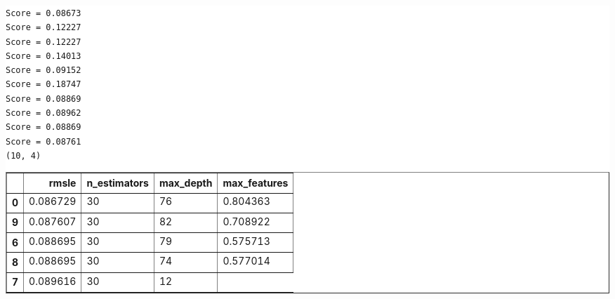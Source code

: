     Score = 0.08673
    Score = 0.12227
    Score = 0.12227
    Score = 0.14013
    Score = 0.09152
    Score = 0.18747
    Score = 0.08869
    Score = 0.08962
    Score = 0.08869
    Score = 0.08761
    (10, 4)





<div>
<style scoped>
    .dataframe tbody tr th:only-of-type {
        vertical-align: middle;
    }
</style>
<table border="1" class="dataframe">
  <thead>
    <tr style="text-align: right;">
      <th></th>
      <th>rmsle</th>
      <th>n_estimators</th>
      <th>max_depth</th>
      <th>max_features</th>
    </tr>
  </thead>
  <tbody>
    <tr>
      <th>0</th>
      <td>0.086729</td>
      <td>30</td>
      <td>76</td>
      <td>0.804363</td>
    </tr>
    <tr>
      <th>9</th>
      <td>0.087607</td>
      <td>30</td>
      <td>82</td>
      <td>0.708922</td>
    </tr>
    <tr>
      <th>6</th>
      <td>0.088695</td>
      <td>30</td>
      <td>79</td>
      <td>0.575713</td>
    </tr>
    <tr>
      <th>8</th>
      <td>0.088695</td>
      <td>30</td>
      <td>74</td>
      <td>0.577014</td>
    </tr>
    <tr>
      <th>7</th>
      <td>0.089616</td>
      <td>30</td>
      <td>12</td>